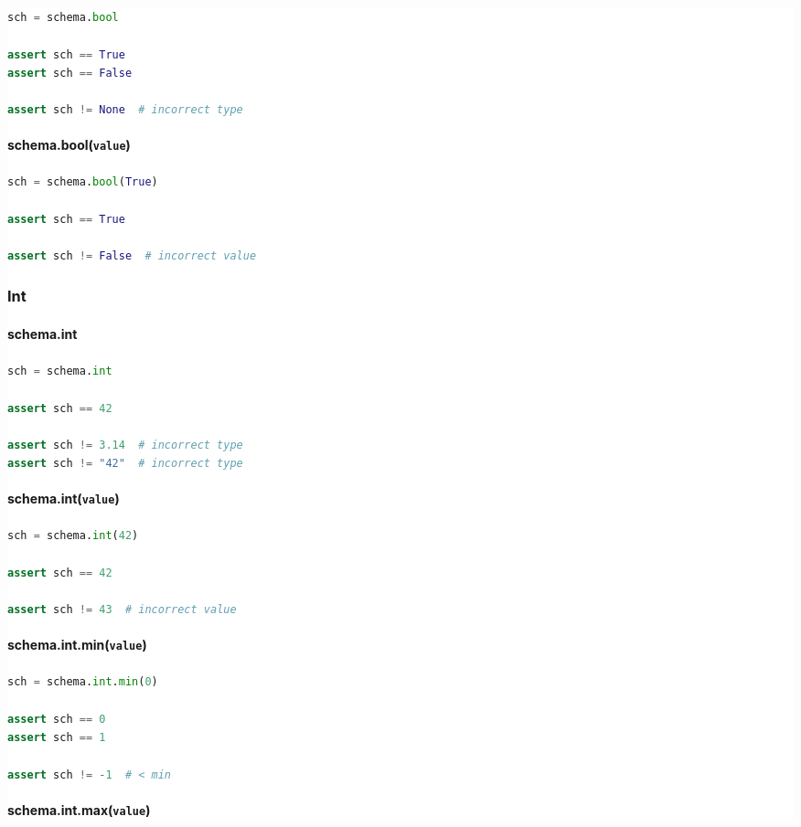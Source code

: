 ```python
sch = schema.bool

assert sch == True
assert sch == False

assert sch != None  # incorrect type
```

#### schema.bool(`value`)

```python
sch = schema.bool(True)

assert sch == True

assert sch != False  # incorrect value
```

### Int

#### schema.int

```python
sch = schema.int

assert sch == 42

assert sch != 3.14  # incorrect type
assert sch != "42"  # incorrect type
```

#### schema.int(`value`)

```python
sch = schema.int(42)

assert sch == 42

assert sch != 43  # incorrect value
```

#### schema.int.min(`value`)

```python
sch = schema.int.min(0)

assert sch == 0
assert sch == 1

assert sch != -1  # < min
```

#### schema.int.max(`value`)
